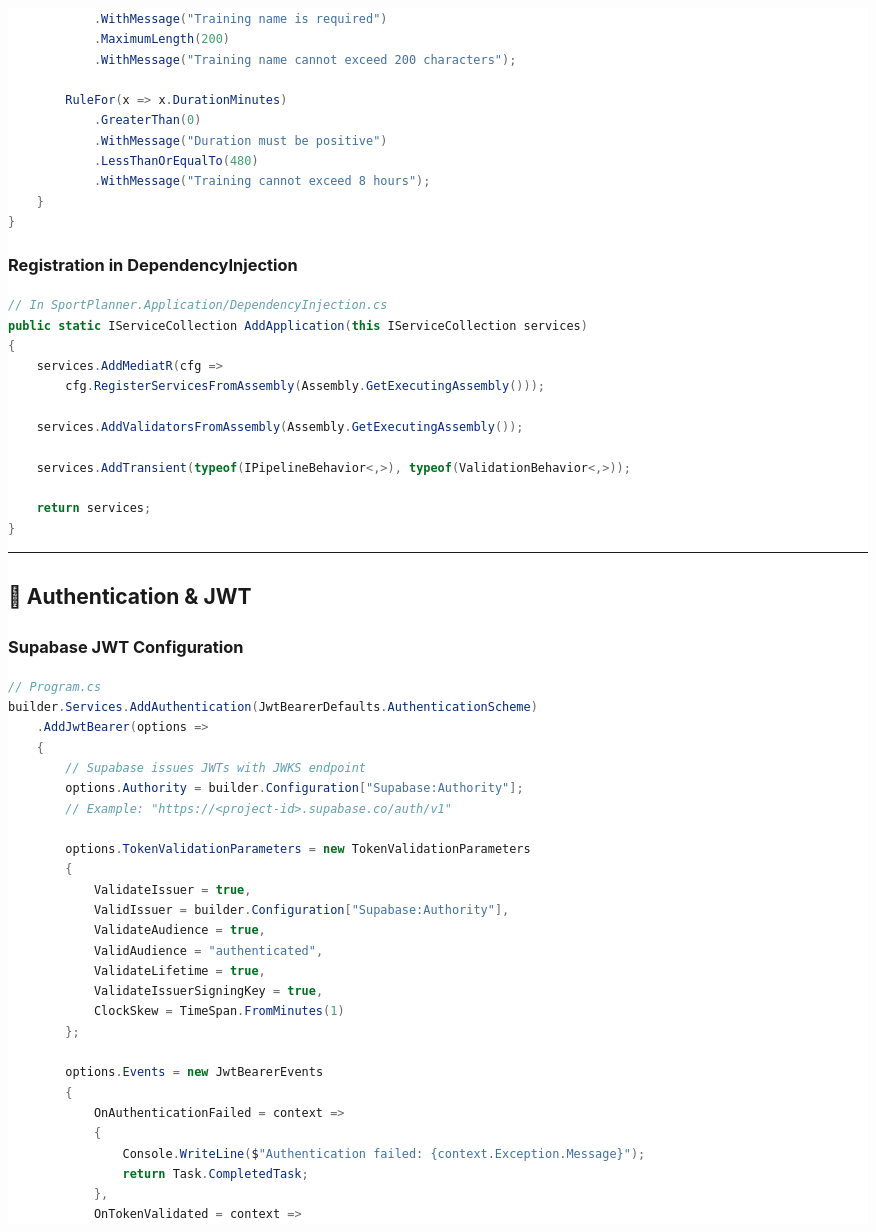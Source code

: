 ```csharp
            .WithMessage("Training name is required")
            .MaximumLength(200)
            .WithMessage("Training name cannot exceed 200 characters");
            
        RuleFor(x => x.DurationMinutes)
            .GreaterThan(0)
            .WithMessage("Duration must be positive")
            .LessThanOrEqualTo(480)
            .WithMessage("Training cannot exceed 8 hours");
    }
}
```

### Registration in DependencyInjection

```csharp
// In SportPlanner.Application/DependencyInjection.cs
public static IServiceCollection AddApplication(this IServiceCollection services)
{
    services.AddMediatR(cfg => 
        cfg.RegisterServicesFromAssembly(Assembly.GetExecutingAssembly()));
    
    services.AddValidatorsFromAssembly(Assembly.GetExecutingAssembly());
    
    services.AddTransient(typeof(IPipelineBehavior<,>), typeof(ValidationBehavior<,>));
    
    return services;
}
```

---

## 🔐 Authentication & JWT

### Supabase JWT Configuration

```csharp
// Program.cs
builder.Services.AddAuthentication(JwtBearerDefaults.AuthenticationScheme)
    .AddJwtBearer(options =>
    {
        // Supabase issues JWTs with JWKS endpoint
        options.Authority = builder.Configuration["Supabase:Authority"]; 
        // Example: "https://<project-id>.supabase.co/auth/v1"
        
        options.TokenValidationParameters = new TokenValidationParameters
        {
            ValidateIssuer = true,
            ValidIssuer = builder.Configuration["Supabase:Authority"],
            ValidateAudience = true,
            ValidAudience = "authenticated",
            ValidateLifetime = true,
            ValidateIssuerSigningKey = true,
            ClockSkew = TimeSpan.FromMinutes(1)
        };
        
        options.Events = new JwtBearerEvents
        {
            OnAuthenticationFailed = context =>
            {
                Console.WriteLine($"Authentication failed: {context.Exception.Message}");
                return Task.CompletedTask;
            },
            OnTokenValidated = context =>
```